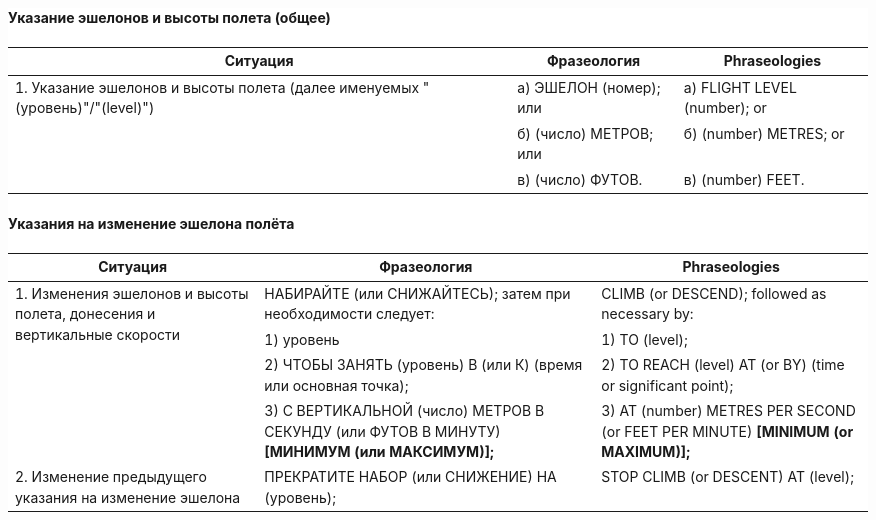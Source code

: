 #### Указание эшелонов и высоты полета (общее)

<div>
  <table class="document-table">
    <thead>
      <tr>
        <th>Ситуация</th>
        <th>Фразеология</th>
        <th>Phraseologies</th>
      </tr>
    </thead>
    <tbody>
      <tr>
        <td rowspan="3">1. Указание эшелонов и высоты полета (далее именуемых "(уровень)"/"(level)")</td>
        <td>а) ЭШЕЛОН (номер); или</td>
        <td>a) FLIGHT LEVEL (number); or</td>
      </tr>
      <tr>
        <td>б) (число) МЕТРОВ; или</td>
        <td>б) (number) METRES; or</td>
      </tr>
      <tr>
        <td>в) (число) ФУТОВ.</td>
        <td>в) (number) FEET.</td>
      </tr>
    </tbody>
  </table>
</div>

#### Указания на изменение эшелона полёта

<div>
  <table class="document-table">
    <thead>
      <tr>
        <th>Ситуация</th>
        <th>Фразеология</th>
        <th>Phraseologies</th>
      </tr>
    </thead>
    <tbody>
      <tr>
        <td rowspan="4">1. Изменения эшелонов и высоты полета, донесения и вертикальные скорости</td>
        <td>НАБИРАЙТЕ (или СНИЖАЙТЕСЬ); затем при необходимости следует:</td>
        <td>CLIMB (or DESCEND); followed as necessary by:</td>
      </tr>
      <tr>
        <td>1) уровень</td>
        <td>1) TO (level);</td>
      </tr>
      <tr>
        <td>2) ЧТОБЫ ЗАНЯТЬ (уровень) В (или К) (время или основная точка);</td>
        <td>2) TO REACH (level) AT (or BY) (time or significant point);</td>
      </tr>
      <tr>
        <td>3) С ВЕРТИКАЛЬНОЙ (число) МЕТРОВ В СЕКУНДУ (или ФУТОВ В МИНУТУ) <strong>[МИНИМУМ (или МАКСИМУМ)];</strong></td>
        <td>3) AT (number) METRES PER SECOND (or FEET PER MINUTE) <strong>[MINIMUM (or MAXIMUM)];</strong></td>
      </tr>
      <tr>
        <td rowspan="2">2. Изменение предыдущего указания на изменение эшелона</td>
        <td>ПРЕКРАТИТЕ НАБОР (или СНИЖЕНИЕ) НА (уровень);</td>
        <td>STOP CLIMB (or DESCENT) AT (level);</td>